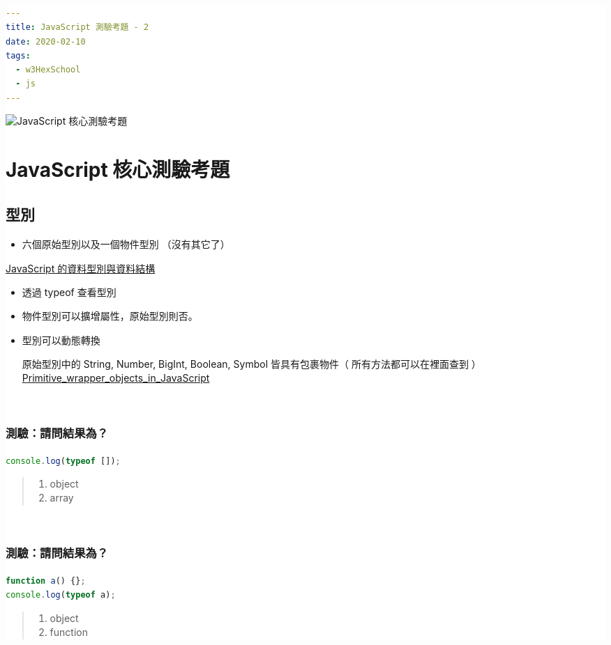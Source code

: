 ```yaml
---
title: JavaScript 測驗考題 - 2
date: 2020-02-10
tags: 
  - w3HexSchool
  - js
---
```


<img src="https://i.imgur.com/zPsnTnb.jpg" width="1024" alt="JavaScript 核心測驗考題" />



# JavaScript 核心測驗考題

## 型別

- 六個原始型別以及一個物件型別 （沒有其它了）

[JavaScript 的資料型別與資料結構](https://paper.dropbox.com/ep/redirect/external-link?url=https%3A%2F%2Fdeveloper.mozilla.org%2Fzh-TW%2Fdocs%2FWeb%2FJavaScript%2FData_structures&hmac=V7dbov%2Brzphz7121EHGlJztAExWR%2FRIVHhGP7GA76m8%3D)

- 透過 typeof 查看型別
- 物件型別可以擴增屬性，原始型別則否。
- 型別可以動態轉換

    原始型別中的 String, Number, BigInt, Boolean, Symbol 
    皆具有包裹物件（ 所有方法都可以在裡面查到 ）
    [Primitive_wrapper_objects_in_JavaScript](https://developer.mozilla.org/en-US/docs/Glossary/Primitive#Primitive_wrapper_objects_in_JavaScript)

<br>

### 測驗：請問結果為？

```js
console.log(typeof []);
```

> 1. object
> 2. array

<br>

### 測驗：請問結果為？

```js
function a() {};
console.log(typeof a);
```

> 1. object
> 2. function
